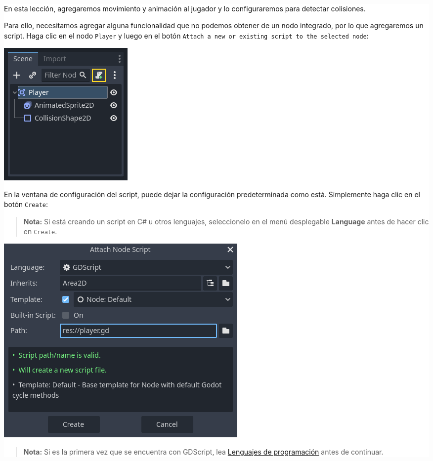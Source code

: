 En esta lección, agregaremos movimiento y animación al jugador y lo configuraremos para detectar colisiones.

Para ello, necesitamos agregar alguna funcionalidad que no podemos obtener de un nodo integrado, por lo que agregaremos un script. Haga clic en el nodo `Player` y luego en el botón `Attach a new or existing script to the selected node`:

![add-script-button](img/add_script_button.webp)

En la ventana de configuración del script, puede dejar la configuración predeterminada como está. Simplemente haga clic en el botón `Create`:

> **Nota:** Si está creando un script en C# u otros lenguajes, seleccionelo en el menú desplegable **Language** antes de hacer clic en `Create`.

![attach-node-window](img/attach_node_window.webp)

> **Nota:** Si es la primera vez que se encuentra con GDScript, lea [Lenguajes de programación](capitulo-2-primeros-pasos.md#lenguajes-de-programación) antes de continuar.
